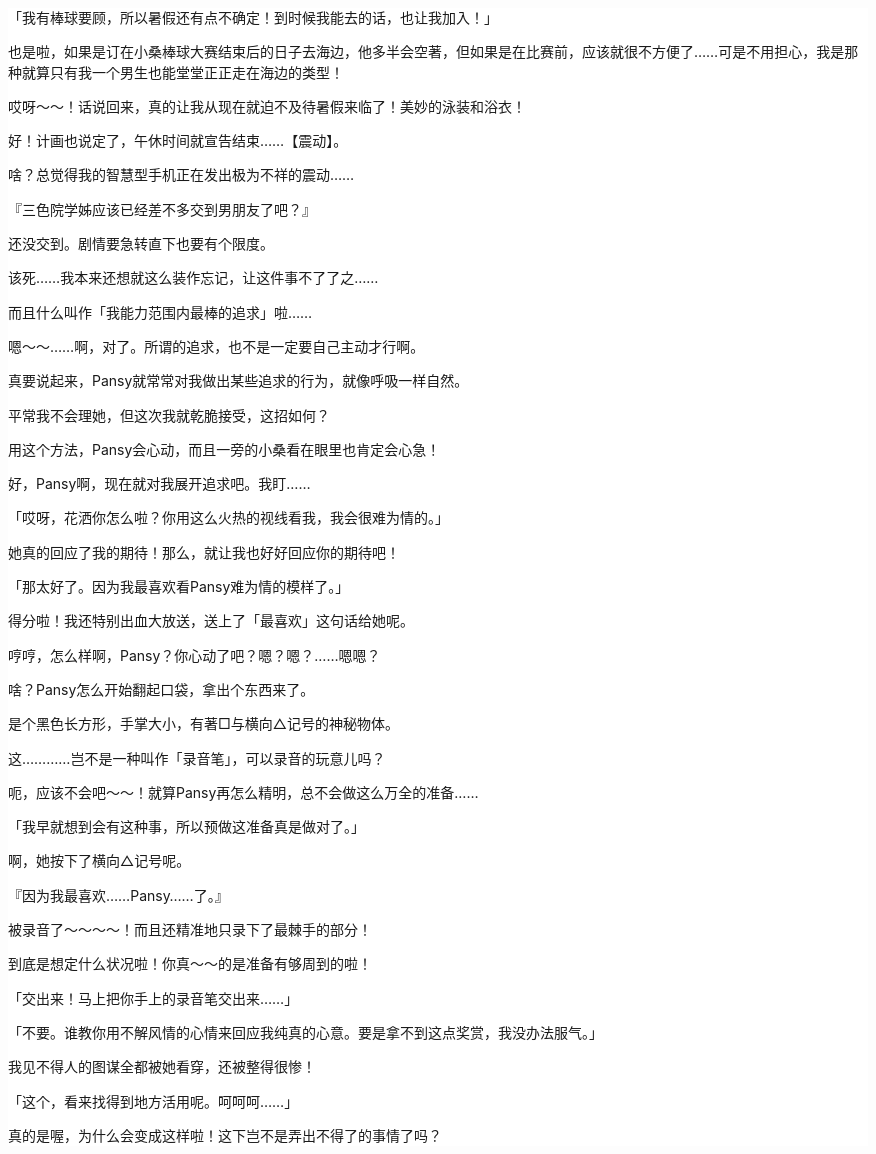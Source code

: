 「我有棒球要顾，所以暑假还有点不确定！到时候我能去的话，也让我加入！」

也是啦，如果是订在小桑棒球大赛结束后的日子去海边，他多半会空著，但如果是在比赛前，应该就很不方便了……可是不用担心，我是那种就算只有我一个男生也能堂堂正正走在海边的类型！

哎呀～～！话说回来，真的让我从现在就迫不及待暑假来临了！美妙的泳装和浴衣！

好！计画也说定了，午休时间就宣告结束……【震动】。

啥？总觉得我的智慧型手机正在发出极为不祥的震动……

『三色院学姊应该已经差不多交到男朋友了吧？』

还没交到。剧情要急转直下也要有个限度。

该死……我本来还想就这么装作忘记，让这件事不了了之……

而且什么叫作「我能力范围内最棒的追求」啦……

嗯～～……啊，对了。所谓的追求，也不是一定要自己主动才行啊。

真要说起来，Pansy就常常对我做出某些追求的行为，就像呼吸一样自然。

平常我不会理她，但这次我就乾脆接受，这招如何？

用这个方法，Pansy会心动，而且一旁的小桑看在眼里也肯定会心急！

好，Pansy啊，现在就对我展开追求吧。我盯……

「哎呀，花洒你怎么啦？你用这么火热的视线看我，我会很难为情的。」

她真的回应了我的期待！那么，就让我也好好回应你的期待吧！

「那太好了。因为我最喜欢看Pansy难为情的模样了。」

得分啦！我还特别出血大放送，送上了「最喜欢」这句话给她呢。

哼哼，怎么样啊，Pansy？你心动了吧？嗯？嗯？……嗯嗯？

啥？Pansy怎么开始翻起口袋，拿出个东西来了。

是个黑色长方形，手掌大小，有著□与横向△记号的神秘物体。

这…………岂不是一种叫作「录音笔」，可以录音的玩意儿吗？

呃，应该不会吧～～！就算Pansy再怎么精明，总不会做这么万全的准备……

「我早就想到会有这种事，所以预做这准备真是做对了。」

啊，她按下了横向△记号呢。

『因为我最喜欢……Pansy……了。』

被录音了～～～～！而且还精准地只录下了最棘手的部分！

到底是想定什么状况啦！你真～～的是准备有够周到的啦！

「交出来！马上把你手上的录音笔交出来……」

「不要。谁教你用不解风情的心情来回应我纯真的心意。要是拿不到这点奖赏，我没办法服气。」

我见不得人的图谋全都被她看穿，还被整得很惨！

「这个，看来找得到地方活用呢。呵呵呵……」

真的是喔，为什么会变成这样啦！这下岂不是弄出不得了的事情了吗？
